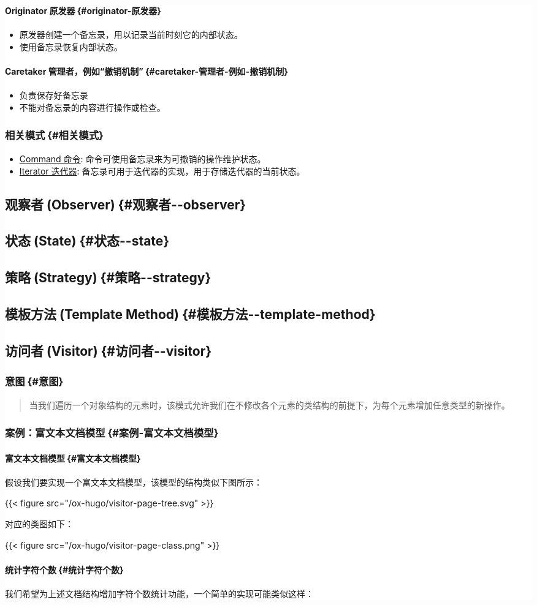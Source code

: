 #### Originator 原发器 {#originator-原发器}

-   原发器创建一个备忘录，用以记录当前时刻它的内部状态。
-   使用备忘录恢复内部状态。


#### Caretaker 管理者，例如“撤销机制” {#caretaker-管理者-例如-撤销机制}

-   负责保存好备忘录
-   不能对备忘录的内容进行操作或检查。


### 相关模式 {#相关模式}

-   [Command 命令](#命令--command): 命令可使用备忘录来为可撤销的操作维护状态。
-   [Iterator 迭代器](#迭代器--iterator): 备忘录可用于迭代器的实现，用于存储迭代器的当前状态。


## 观察者 (Observer) {#观察者--observer}


## 状态 (State) {#状态--state}


## 策略 (Strategy) {#策略--strategy}


## 模板方法 (Template Method) {#模板方法--template-method}


## 访问者 (Visitor) {#访问者--visitor}


### 意图 {#意图}

> 当我们遍历一个对象结构的元素时，该模式允许我们在不修改各个元素的类结构的前提下，为每个元素增加任意类型的新操作。


### 案例：富文本文档模型 {#案例-富文本文档模型}


#### 富文本文档模型 {#富文本文档模型}

假设我们要实现一个富文本文档模型，该模型的结构类似下图所示：

{{< figure src="/ox-hugo/visitor-page-tree.svg" >}}

对应的类图如下：

{{< figure src="/ox-hugo/visitor-page-class.png" >}}


#### 统计字符个数 {#统计字符个数}

我们希望为上述文档结构增加字符个数统计功能，一个简单的实现可能类似这样：
